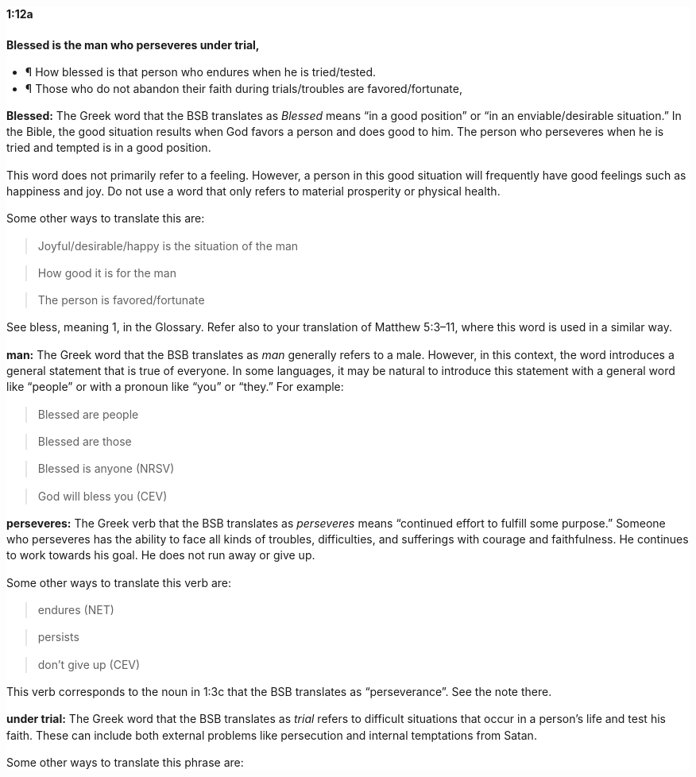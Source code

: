 #### 1:12a

**Blessed is the man who perseveres under trial,**

* ¶ How blessed is that person who endures when he is tried/tested.
* ¶ Those who do not abandon their faith during trials/troubles are favored/fortunate,

**Blessed:** The Greek word that the BSB translates as *Blessed* means “in a good position” or “in an enviable/desirable situation.” In the Bible, the good situation results when God favors a person and does good to him. The person who perseveres when he is tried and tempted is in a good position.

This word does not primarily refer to a feeling. However, a person in this good situation will frequently have good feelings such as happiness and joy. Do not use a word that only refers to material prosperity or physical health.

Some other ways to translate this are:

> Joyful/desirable/happy is the situation of the man

> How good it is for the man

> The person is favored/fortunate

See bless, meaning 1, in the Glossary. Refer also to your translation of Matthew 5:3–11, where this word is used in a similar way.

**man:** The Greek word that the BSB translates as *man* generally refers to a male. However, in this context, the word introduces a general statement that is true of everyone. In some languages, it may be natural to introduce this statement with a general word like “people” or with a pronoun like “you” or “they.” For example:

> Blessed are people

> Blessed are those

> Blessed is anyone (NRSV)

> God will bless you (CEV)

**perseveres:** The Greek verb that the BSB translates as *perseveres* means “continued effort to fulfill some purpose.” Someone who perseveres has the ability to face all kinds of troubles, difficulties, and sufferings with courage and faithfulness. He continues to work towards his goal. He does not run away or give up.

Some other ways to translate this verb are:

> endures (NET)

> persists

> don’t give up (CEV)

This verb corresponds to the noun in 1:3c that the BSB translates as “perseverance”. See the note there.

**under trial:** The Greek word that the BSB translates as *trial* refers to difficult situations that occur in a person’s life and test his faith. These can include both external problems like persecution and internal temptations from Satan.

Some other ways to translate this phrase are:
